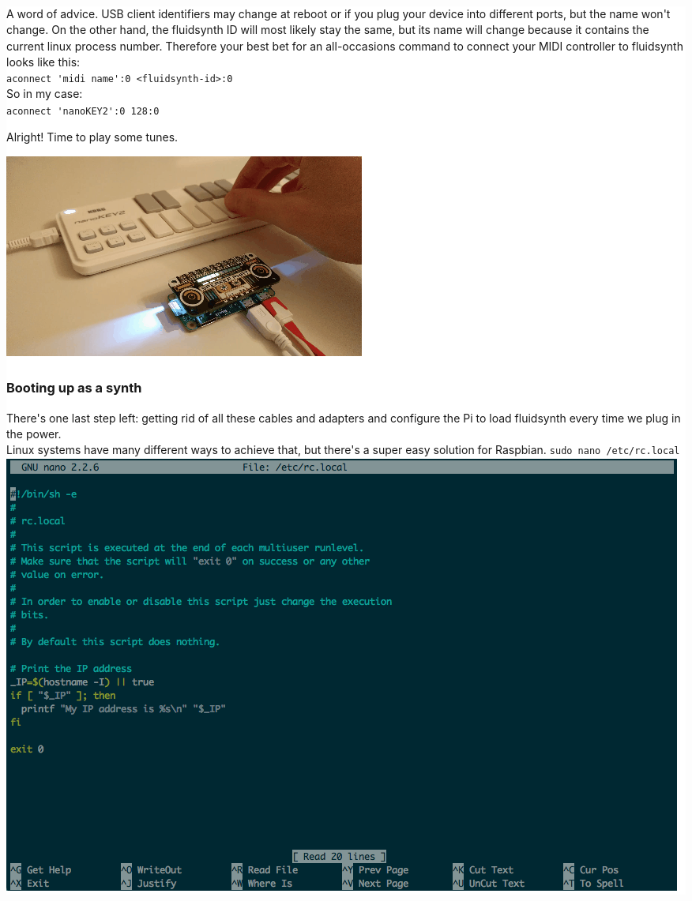 A word of advice. USB client identifiers may change at reboot or if you plug your device into different ports, but the name won't change. On the other hand, the fluidsynth ID will most likely stay the same, but its name will change because it contains the current linux process number. Therefore your best bet for an all-occasions command to connect your MIDI controller to fluidsynth looks like this:  
`aconnect 'midi name':0 <fluidsynth-id>:0`  
So in my case:  
`aconnect 'nanoKEY2':0 128:0`

Alright! Time to play some tunes.

![It works!](../graphics/midi-synth/lala-pi.gif)

### Booting up as a synth
There's one last step left: getting rid of all these cables and adapters and configure the Pi to load fluidsynth every time we plug in the power.  
Linux systems have many different ways to achieve that, but there's a super easy solution for Raspbian.
`sudo nano /etc/rc.local`
![/etc/rc.local](../graphics/midi-synth/rclocal.png)
